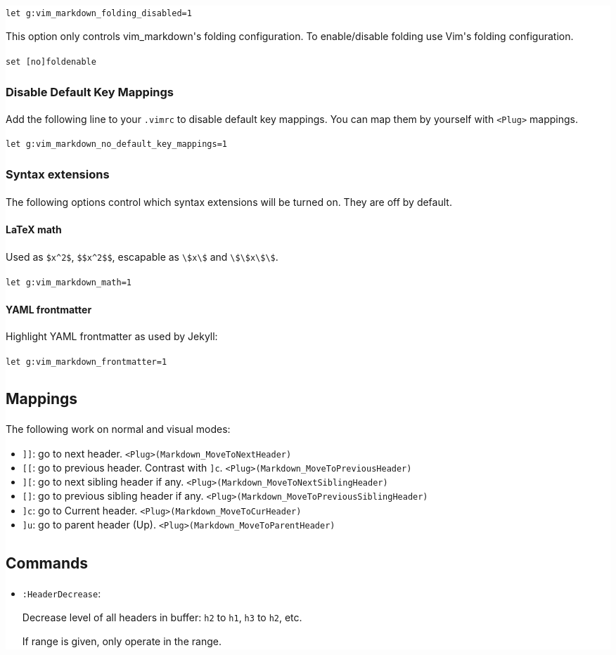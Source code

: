 ```vim
let g:vim_markdown_folding_disabled=1
```

This option only controls vim_markdown's folding configuration. To enable/disable folding use Vim's folding configuration.

```vim
set [no]foldenable
```

### Disable Default Key Mappings

Add the following line to your `.vimrc` to disable default key mappings. You can map them by yourself with `<Plug>` mappings.

```vim
let g:vim_markdown_no_default_key_mappings=1
```

### Syntax extensions

The following options control which syntax extensions will be turned on. They are off by default.

#### LaTeX math

Used as `$x^2$`, `$$x^2$$`, escapable as `\$x\$` and `\$\$x\$\$`.

```vim
let g:vim_markdown_math=1
```

#### YAML frontmatter

Highlight YAML frontmatter as used by Jekyll:

```vim
let g:vim_markdown_frontmatter=1
```

## Mappings

The following work on normal and visual modes:

- `]]`: go to next header. `<Plug>(Markdown_MoveToNextHeader)`
- `[[`: go to previous header. Contrast with `]c`. `<Plug>(Markdown_MoveToPreviousHeader)`
- `][`: go to next sibling header if any. `<Plug>(Markdown_MoveToNextSiblingHeader)`
- `[]`: go to previous sibling header if any. `<Plug>(Markdown_MoveToPreviousSiblingHeader)`
- `]c`: go to Current header. `<Plug>(Markdown_MoveToCurHeader)`
- `]u`: go to parent header (Up). `<Plug>(Markdown_MoveToParentHeader)`

## Commands

- `:HeaderDecrease`:

    Decrease level of all headers in buffer: `h2` to `h1`, `h3` to `h2`, etc.

    If range is given, only operate in the range.
